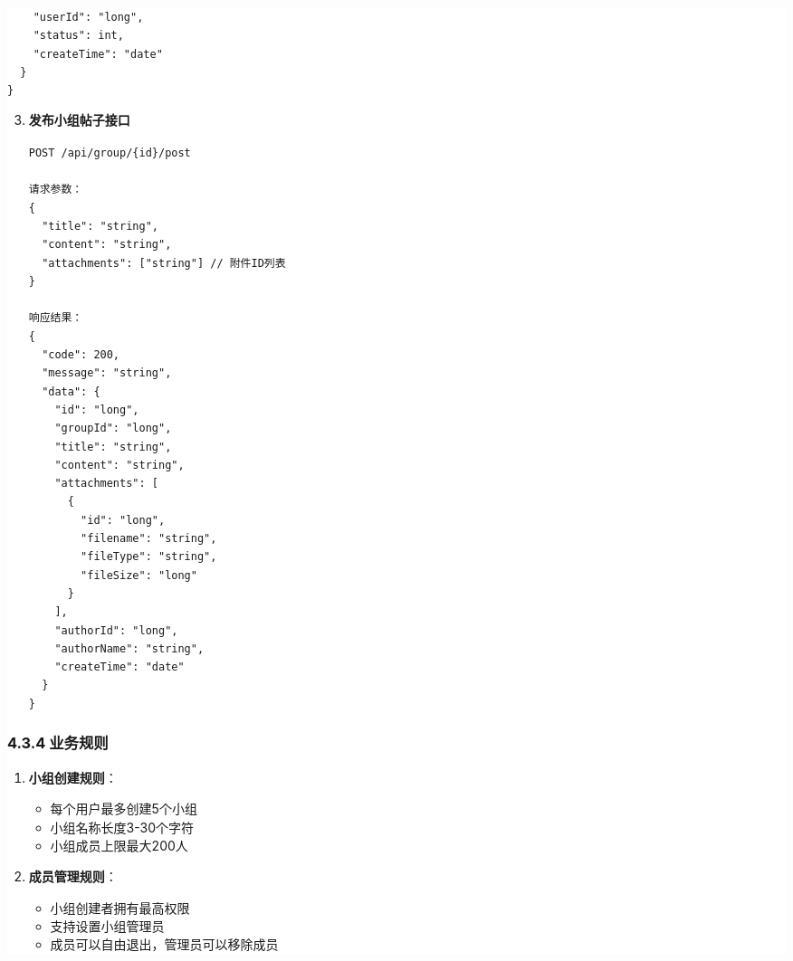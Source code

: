    ```
       "userId": "long",
       "status": int,
       "createTime": "date"
     }
   }
   ```

3. **发布小组帖子接口**
   ```
   POST /api/group/{id}/post
   
   请求参数：
   {
     "title": "string",
     "content": "string",
     "attachments": ["string"] // 附件ID列表
   }
   
   响应结果：
   {
     "code": 200,
     "message": "string",
     "data": {
       "id": "long",
       "groupId": "long",
       "title": "string",
       "content": "string",
       "attachments": [
         {
           "id": "long",
           "filename": "string",
           "fileType": "string",
           "fileSize": "long"
         }
       ],
       "authorId": "long",
       "authorName": "string",
       "createTime": "date"
     }
   }
   ```

### 4.3.4 业务规则

1. **小组创建规则**：
   - 每个用户最多创建5个小组
   - 小组名称长度3-30个字符
   - 小组成员上限最大200人

2. **成员管理规则**：
   - 小组创建者拥有最高权限
   - 支持设置小组管理员
   - 成员可以自由退出，管理员可以移除成员
